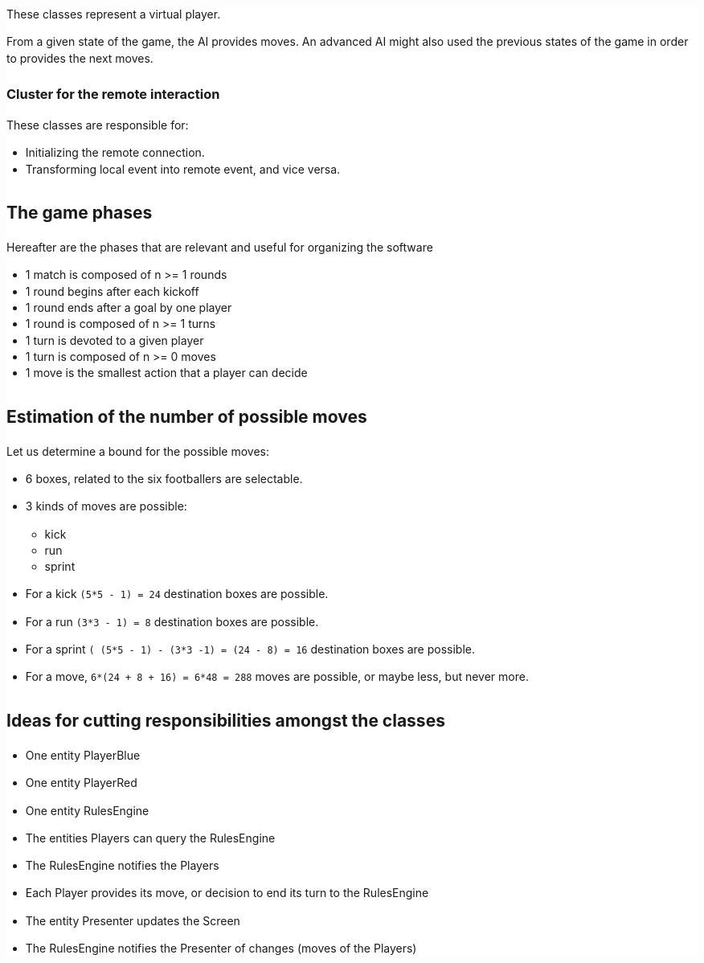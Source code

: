 These classes represent a virtual player.

From a given state of the game, the AI provides moves. An advanced AI might also used the previous states of the game in order to provides the next moves.

### Cluster for the remote interaction

These classes are responsible for:

- Initializing the remote connection.
- Transforming local event into remote event, and vice versa.

## The game phases

Hereafter are the phases that are relevant and useful for organizing the software

- 1 match is composed of n >= 1 rounds
- 1 round begins after each kickoff
- 1 round ends after a goal by one player
- 1 round is composed of n >= 1 turns
- 1 turn is devoted to a given player
- 1 turn is composed of n >= 0 moves
- 1 move is the smallest action that a player can decide

## Estimation of the number of possible moves

Let us determine a bound for the possible moves:

- 6 boxes, related to the six footballers are selectable.
- 3 kinds of moves are possible:

  - kick
  - run
  - sprint

- For a kick `(5*5 - 1) = 24` destination boxes are possible.

- For a run `(3*3 - 1) = 8` destination boxes are possible.

- For a sprint `( (5*5 - 1) - (3*3 -1) = (24 - 8) = 16` destination boxes are possible.

- For a move, `6*(24 + 8 + 16) = 6*48 = 288` moves are possible, or maybe less, but never more.

## Ideas for cutting responsibilities amongst the classes

- One entity PlayerBlue
- One entity PlayerRed
- One entity RulesEngine
- The entities Players can query the RulesEngine
- The RulesEngine notifies the Players
- Each Player provides its move, or decision to end its turn to the RulesEngine

- The entity Presenter updates the Screen

- The RulesEngine notifies the Presenter of changes (moves of the Players)
